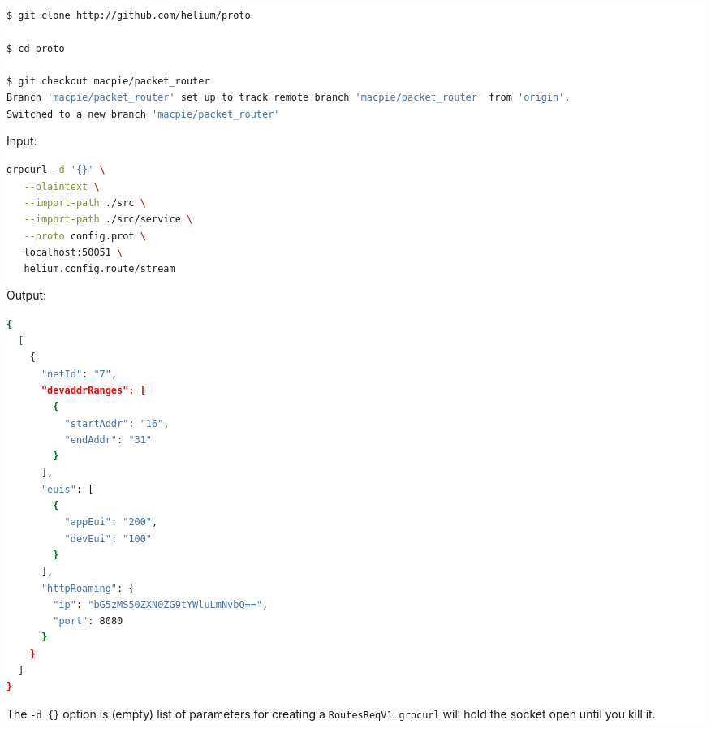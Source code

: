 ```bash
$ git clone http://github.com/helium/proto

$ cd proto

$ git checkout macpie/packet_router
Branch 'macpie/packet_router' set up to track remote branch 'macpie/packet_router' from 'origin'.
Switched to a new branch 'macpie/packet_router'
```

Input:

```bash
grpcurl -d '{}' \
   --plaintext \
   --import-path ./src \
   --import-path ./src/service \
   --proto config.prot \
   localhost:50051 \
   helium.config.route/stream
```

Output:
```bash
{
  [
    {
      "netId": "7",
      "devaddrRanges": [
        {
          "startAddr": "16",
          "endAddr": "31"
        }
      ],
      "euis": [
        {
          "appEui": "200",
          "devEui": "100"
        }
      ],
      "httpRoaming": {
        "ip": "bG5zMS50ZXN0ZG9tYWluLmNvbQ==",
        "port": 8080
      }
    }
  ]
}
```

The `-d {}` option is (empty) list of parameters for creating a
`RoutesReqV1`.  `grpcurl` will hold the socket open until you kill it.
